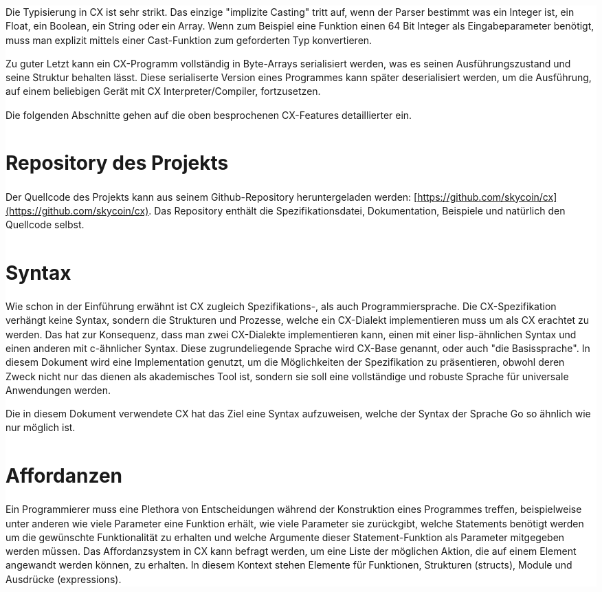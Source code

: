 Die Typisierung in CX ist sehr strikt. Das einzige "implizite Casting" tritt auf, wenn der Parser 
bestimmt was ein Integer ist, ein Float, ein Boolean, ein String oder ein Array. Wenn zum Beispiel 
eine Funktion einen 64 Bit Integer als Eingabeparameter benötigt, muss man explizit mittels
einer Cast-Funktion zum geforderten Typ konvertieren.

Zu guter Letzt kann ein CX-Programm vollständig in Byte-Arrays serialisiert werden,
was es seinen Ausführungszustand und seine Struktur behalten lässt. Diese serialiserte 
Version eines Programmes kann später deserialisiert werden, um die Ausführung, auf einem 
beliebigen Gerät mit CX Interpreter/Compiler, fortzusetzen.

Die folgenden Abschnitte gehen auf die oben besprochenen CX-Features detaillierter ein.

# Repository des Projekts

Der Quellcode des Projekts kann aus seinem Github-Repository heruntergeladen werden:
[https://github.com/skycoin/cx](https://github.com/skycoin/cx). 
Das Repository enthält die Spezifikationsdatei, Dokumentation, Beispiele und natürlich
den Quellcode selbst.

# Syntax

Wie schon in der Einführung erwähnt ist CX zugleich Spezifikations-, als auch Programmiersprache. 
Die CX-Spezifikation verhängt keine Syntax, sondern die Strukturen und Prozesse, welche ein CX-Dialekt 
implementieren muss um als CX erachtet zu werden.
Das hat zur Konsequenz, dass man zwei CX-Dialekte implementieren kann, einen mit einer lisp-ähnlichen
Syntax und einen anderen mit c-ähnlicher Syntax. Diese zugrundeliegende Sprache wird CX-Base genannt,
oder auch "die Basissprache". In diesem Dokument wird eine Implementation genutzt, um die Möglichkeiten
der Spezifikation zu präsentieren, obwohl deren Zweck nicht nur das dienen als akademisches Tool ist, 
sondern sie soll eine vollständige und robuste Sprache für universale Anwendungen werden.

Die in diesem Dokument verwendete CX hat das Ziel eine Syntax aufzuweisen, welche der Syntax der 
Sprache Go so ähnlich wie nur möglich ist.

# Affordanzen

Ein Programmierer muss eine Plethora von Entscheidungen während der Konstruktion eines Programmes 
treffen, beispielweise unter anderen wie viele Parameter eine Funktion erhält, wie viele Parameter sie 
zurückgibt, welche Statements benötigt werden um die gewünschte Funktionalität zu erhalten und
welche Argumente dieser Statement-Funktion als Parameter mitgegeben werden müssen. Das Affordanzsystem
in CX kann befragt werden, um eine Liste der möglichen Aktion, die auf einem Element angewandt werden können,
zu erhalten. In diesem Kontext stehen Elemente für Funktionen, Strukturen (structs), Module und 
Ausdrücke (expressions).
